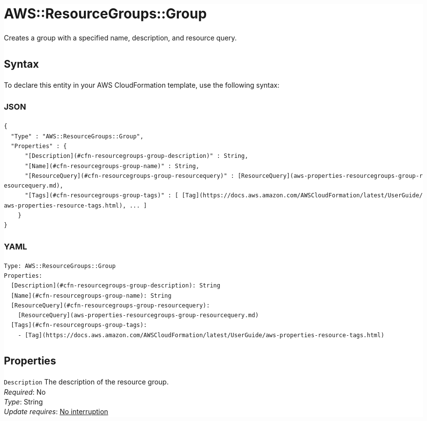 # AWS::ResourceGroups::Group<a name="aws-resource-resourcegroups-group"></a>

Creates a group with a specified name, description, and resource query\.

## Syntax<a name="aws-resource-resourcegroups-group-syntax"></a>

To declare this entity in your AWS CloudFormation template, use the following syntax:

### JSON<a name="aws-resource-resourcegroups-group-syntax.json"></a>

```
{
  "Type" : "AWS::ResourceGroups::Group",
  "Properties" : {
      "[Description](#cfn-resourcegroups-group-description)" : String,
      "[Name](#cfn-resourcegroups-group-name)" : String,
      "[ResourceQuery](#cfn-resourcegroups-group-resourcequery)" : [ResourceQuery](aws-properties-resourcegroups-group-resourcequery.md),
      "[Tags](#cfn-resourcegroups-group-tags)" : [ [Tag](https://docs.aws.amazon.com/AWSCloudFormation/latest/UserGuide/aws-properties-resource-tags.html), ... ]
    }
}
```

### YAML<a name="aws-resource-resourcegroups-group-syntax.yaml"></a>

```
Type: AWS::ResourceGroups::Group
Properties: 
  [Description](#cfn-resourcegroups-group-description): String
  [Name](#cfn-resourcegroups-group-name): String
  [ResourceQuery](#cfn-resourcegroups-group-resourcequery): 
    [ResourceQuery](aws-properties-resourcegroups-group-resourcequery.md)
  [Tags](#cfn-resourcegroups-group-tags): 
    - [Tag](https://docs.aws.amazon.com/AWSCloudFormation/latest/UserGuide/aws-properties-resource-tags.html)
```

## Properties<a name="aws-resource-resourcegroups-group-properties"></a>

`Description`  <a name="cfn-resourcegroups-group-description"></a>
The description of the resource group\.  
*Required*: No  
*Type*: String  
*Update requires*: [No interruption](https://docs.aws.amazon.com/AWSCloudFormation/latest/UserGuide/using-cfn-updating-stacks-update-behaviors.html#update-no-interrupt)
